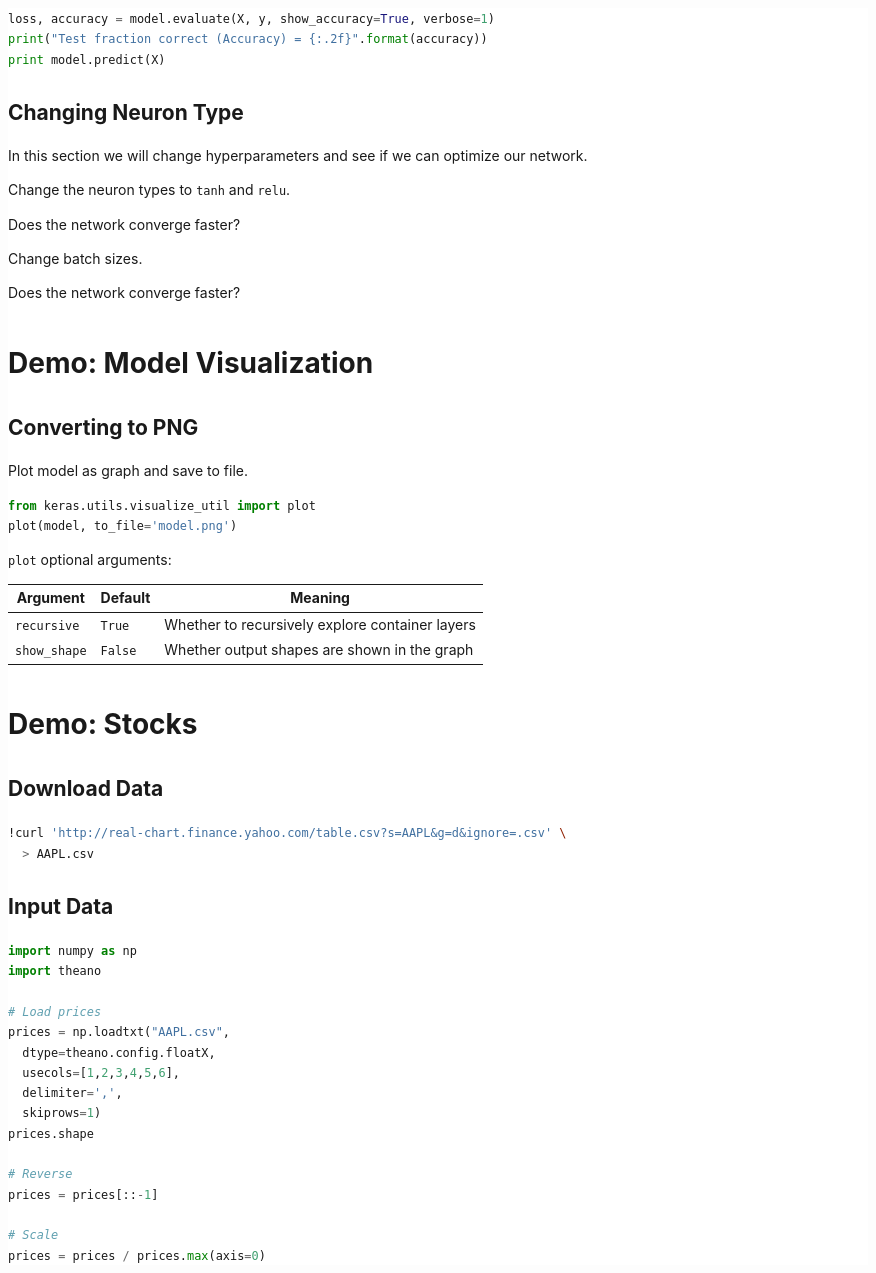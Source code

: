 ```python
loss, accuracy = model.evaluate(X, y, show_accuracy=True, verbose=1)
print("Test fraction correct (Accuracy) = {:.2f}".format(accuracy))
print model.predict(X)
```

## Changing Neuron Type

In this section we will change hyperparameters and see if we can
optimize our network.

Change the neuron types to `tanh` and `relu`. 

Does the network converge faster?

Change batch sizes.

Does the network converge faster?

# Demo: Model Visualization

## Converting to PNG

Plot model as graph and save to file.

```python
from keras.utils.visualize_util import plot
plot(model, to_file='model.png')
```

`plot` optional arguments:

Argument       |Default  |Meaning
--------       |-------  |-------
`recursive`    |`True`   |Whether to recursively explore container layers
`show_shape`   |`False`  |Whether output shapes are shown in the graph

# Demo: Stocks

## Download Data

```bash
!curl 'http://real-chart.finance.yahoo.com/table.csv?s=AAPL&g=d&ignore=.csv' \
  > AAPL.csv
```

## Input Data

```python
import numpy as np
import theano

# Load prices
prices = np.loadtxt("AAPL.csv",
  dtype=theano.config.floatX,
  usecols=[1,2,3,4,5,6],
  delimiter=',', 
  skiprows=1)
prices.shape

# Reverse
prices = prices[::-1]

# Scale
prices = prices / prices.max(axis=0)
```